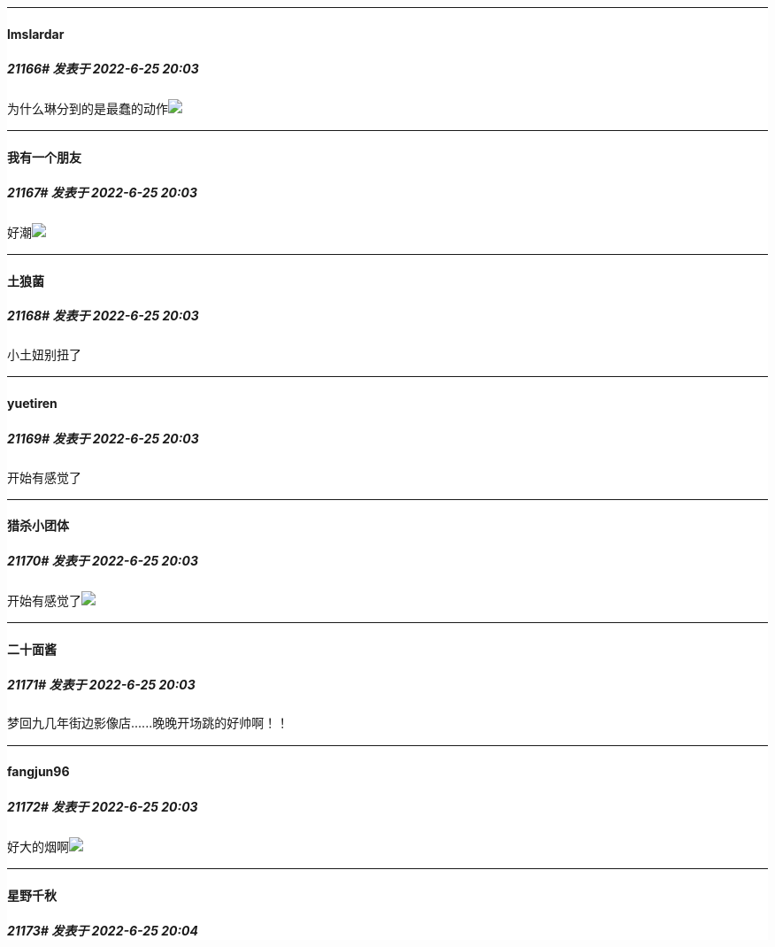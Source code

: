 *****

####  lmslardar  
##### 21166#       发表于 2022-6-25 20:03

为什么琳分到的是最蠢的动作<img src="https://static.saraba1st.com/image/smiley/face2017/001.png" referrerpolicy="no-referrer">

*****

####  我有一个朋友  
##### 21167#       发表于 2022-6-25 20:03

好潮<img src="https://static.saraba1st.com/image/smiley/face2017/067.png" referrerpolicy="no-referrer">

*****

####  土狼菌  
##### 21168#       发表于 2022-6-25 20:03

小土妞别扭了

*****

####  yuetiren  
##### 21169#       发表于 2022-6-25 20:03

开始有感觉了

*****

####  猎杀小团体  
##### 21170#       发表于 2022-6-25 20:03

开始有感觉了<img src="https://static.saraba1st.com/image/smiley/face2017/037.png" referrerpolicy="no-referrer">

*****

####  二十面酱  
##### 21171#       发表于 2022-6-25 20:03

梦回九几年街边影像店......晚晚开场跳的好帅啊！！

*****

####  fangjun96  
##### 21172#       发表于 2022-6-25 20:03

好大的烟啊<img src="https://static.saraba1st.com/image/smiley/face2017/105.png" referrerpolicy="no-referrer">

*****

####  星野千秋  
##### 21173#       发表于 2022-6-25 20:04
